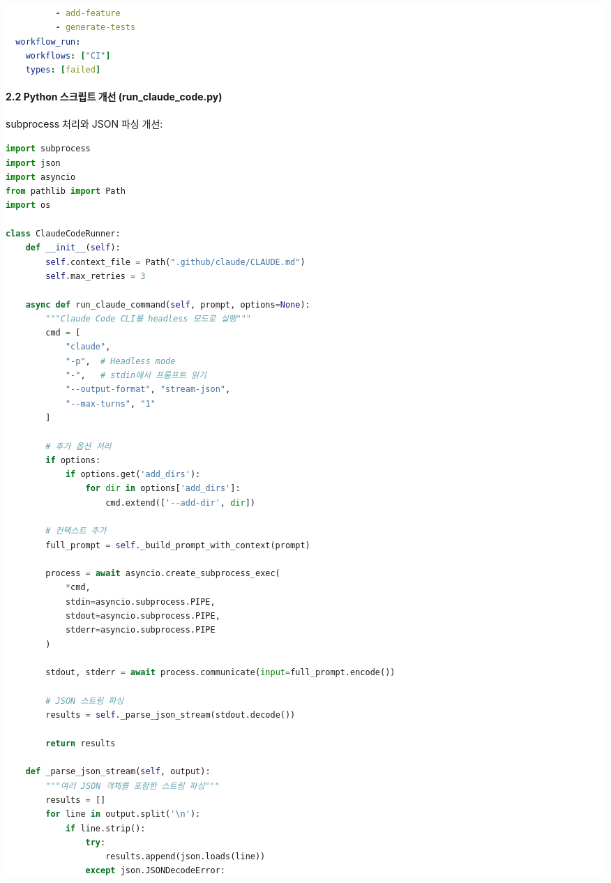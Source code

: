 ```yaml
          - add-feature
          - generate-tests
  workflow_run:
    workflows: ["CI"]
    types: [failed]
```

#### **2.2 Python 스크립트 개선 (run_claude_code.py)**

subprocess 처리와 JSON 파싱 개선:

```python
import subprocess
import json
import asyncio
from pathlib import Path
import os

class ClaudeCodeRunner:
    def __init__(self):
        self.context_file = Path(".github/claude/CLAUDE.md")
        self.max_retries = 3
        
    async def run_claude_command(self, prompt, options=None):
        """Claude Code CLI를 headless 모드로 실행"""
        cmd = [
            "claude",
            "-p",  # Headless mode
            "-",   # stdin에서 프롬프트 읽기
            "--output-format", "stream-json",
            "--max-turns", "1"
        ]
        
        # 추가 옵션 처리
        if options:
            if options.get('add_dirs'):
                for dir in options['add_dirs']:
                    cmd.extend(['--add-dir', dir])
                    
        # 컨텍스트 추가
        full_prompt = self._build_prompt_with_context(prompt)
        
        process = await asyncio.create_subprocess_exec(
            *cmd,
            stdin=asyncio.subprocess.PIPE,
            stdout=asyncio.subprocess.PIPE,
            stderr=asyncio.subprocess.PIPE
        )
        
        stdout, stderr = await process.communicate(input=full_prompt.encode())
        
        # JSON 스트림 파싱
        results = self._parse_json_stream(stdout.decode())
        
        return results
        
    def _parse_json_stream(self, output):
        """여러 JSON 객체를 포함한 스트림 파싱"""
        results = []
        for line in output.split('\n'):
            if line.strip():
                try:
                    results.append(json.loads(line))
                except json.JSONDecodeError:
```
